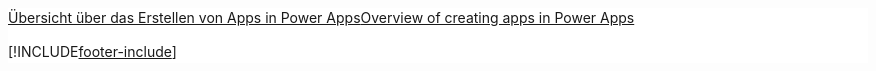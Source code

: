 [<span data-ttu-id="94db9-225">Übersicht über das Erstellen von Apps in Power Apps</span><span class="sxs-lookup"><span data-stu-id="94db9-225">Overview of creating apps in Power Apps</span></span>](https://docs.microsoft.com/powerapps/maker/)


[!INCLUDE[footer-include](../includes/footer-banner.md)]